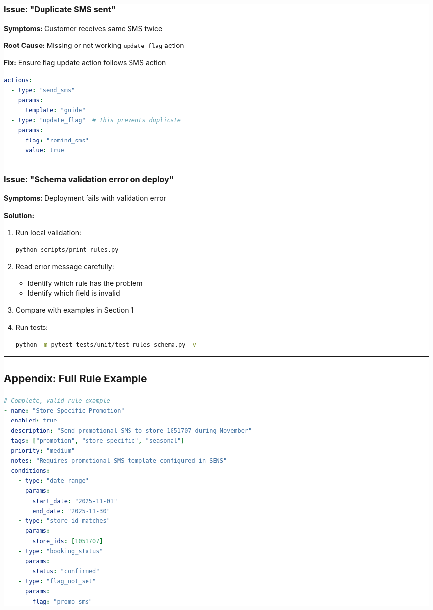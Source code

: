 ### Issue: "Duplicate SMS sent"

**Symptoms:** Customer receives same SMS twice

**Root Cause:** Missing or not working `update_flag` action

**Fix:** Ensure flag update action follows SMS action

```yaml
actions:
  - type: "send_sms"
    params:
      template: "guide"
  - type: "update_flag"  # This prevents duplicate
    params:
      flag: "remind_sms"
      value: true
```

---

### Issue: "Schema validation error on deploy"

**Symptoms:** Deployment fails with validation error

**Solution:**

1. Run local validation:
   ```bash
   python scripts/print_rules.py
   ```

2. Read error message carefully:
   - Identify which rule has the problem
   - Identify which field is invalid

3. Compare with examples in Section 1

4. Run tests:
   ```bash
   python -m pytest tests/unit/test_rules_schema.py -v
   ```

---

## Appendix: Full Rule Example

```yaml
# Complete, valid rule example
- name: "Store-Specific Promotion"
  enabled: true
  description: "Send promotional SMS to store 1051707 during November"
  tags: ["promotion", "store-specific", "seasonal"]
  priority: "medium"
  notes: "Requires promotional SMS template configured in SENS"
  conditions:
    - type: "date_range"
      params:
        start_date: "2025-11-01"
        end_date: "2025-11-30"
    - type: "store_id_matches"
      params:
        store_ids: [1051707]
    - type: "booking_status"
      params:
        status: "confirmed"
    - type: "flag_not_set"
      params:
        flag: "promo_sms"
```